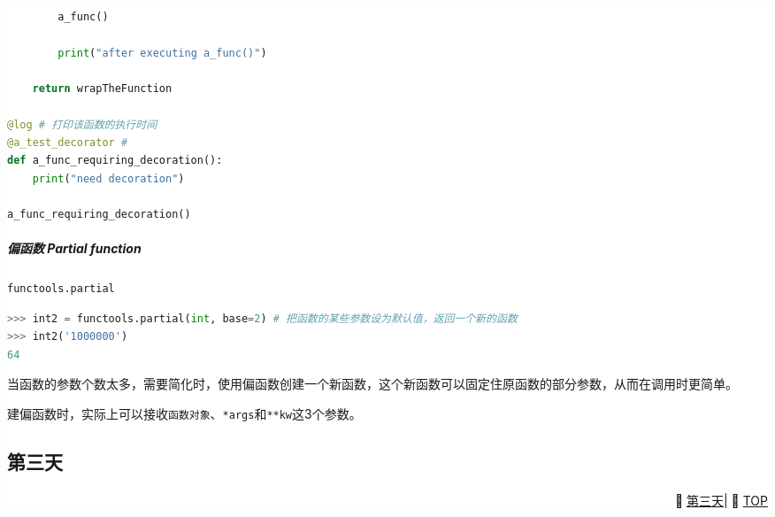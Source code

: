 ```python
        a_func()

        print("after executing a_func()")

    return wrapTheFunction

@log # 打印该函数的执行时间
@a_test_decorator # 
def a_func_requiring_decoration():
    print("need decoration")

a_func_requiring_decoration()
```

##### 偏函数 Partial function

`functools.partial`

```python
>>> int2 = functools.partial(int, base=2) # 把函数的某些参数设为默认值，返回一个新的函数
>>> int2('1000000')
64
```

当函数的参数个数太多，需要简化时，使用偏函数创建一个新函数，这个新函数可以固定住原函数的部分参数，从而在调用时更简单。

建偏函数时，实际上可以接收`函数对象`、`*args`和`**kw`这3个参数。

## 第三天

<p align="right">
    🚩 <a href="Thursday.md">第三天</a>| 🚀 <a href="# PythonABC">TOP</a>
</p>